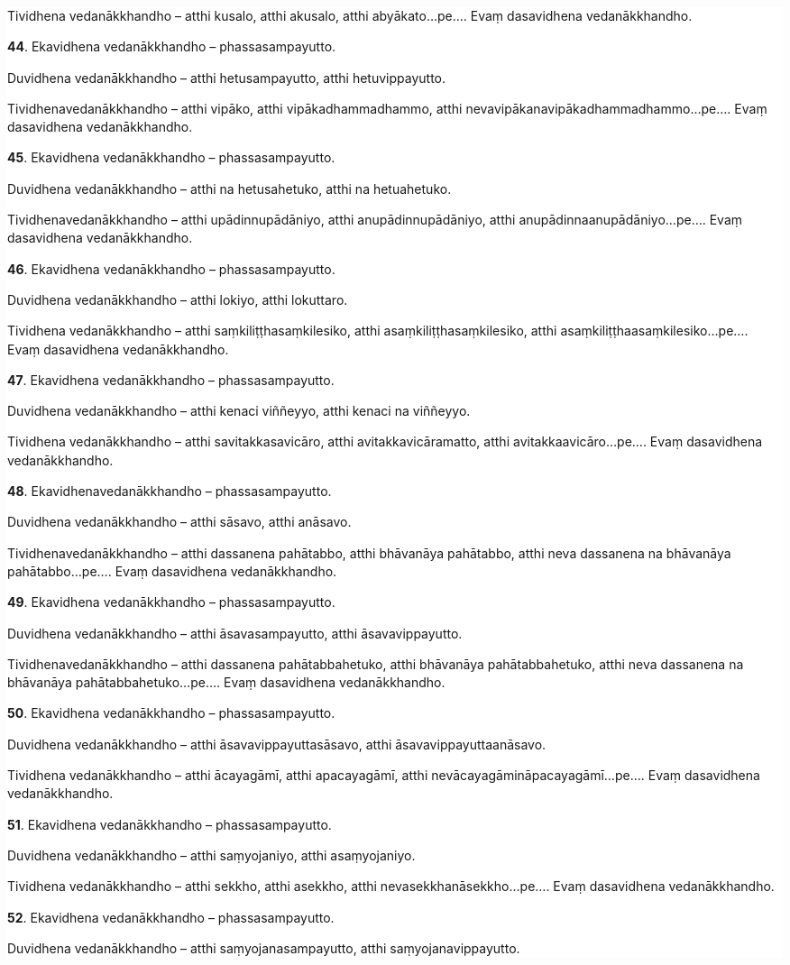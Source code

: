 Tividhena vedanākkhandho – atthi kusalo, atthi akusalo, atthi abyākato…pe…. Evaṃ dasavidhena vedanākkhandho.

**44**.  Ekavidhena vedanākkhandho – phassasampayutto.

Duvidhena vedanākkhandho – atthi hetusampayutto, atthi hetuvippayutto.

Tividhenavedanākkhandho – atthi vipāko, atthi vipākadhammadhammo, atthi nevavipākanavipākadhammadhammo…pe…. Evaṃ dasavidhena vedanākkhandho.

**45**.  Ekavidhena vedanākkhandho – phassasampayutto.

Duvidhena vedanākkhandho – atthi na hetusahetuko, atthi na hetuahetuko.

Tividhenavedanākkhandho – atthi upādinnupādāniyo, atthi anupādinnupādāniyo, atthi anupādinnaanupādāniyo…pe…. Evaṃ dasavidhena vedanākkhandho.

**46**.  Ekavidhena vedanākkhandho – phassasampayutto.

Duvidhena vedanākkhandho – atthi lokiyo, atthi lokuttaro.

Tividhena vedanākkhandho – atthi saṃkiliṭṭhasaṃkilesiko, atthi asaṃkiliṭṭhasaṃkilesiko, atthi asaṃkiliṭṭhaasaṃkilesiko…pe…. Evaṃ dasavidhena vedanākkhandho.

**47**.  Ekavidhena vedanākkhandho – phassasampayutto.

Duvidhena vedanākkhandho – atthi kenaci viññeyyo, atthi kenaci na viññeyyo.

Tividhena vedanākkhandho – atthi savitakkasavicāro, atthi avitakkavicāramatto, atthi avitakkaavicāro…pe…. Evaṃ dasavidhena vedanākkhandho.

**48**.  Ekavidhenavedanākkhandho – phassasampayutto.

Duvidhena vedanākkhandho – atthi sāsavo, atthi anāsavo.

Tividhenavedanākkhandho – atthi dassanena pahātabbo, atthi bhāvanāya pahātabbo, atthi neva dassanena na bhāvanāya pahātabbo…pe…. Evaṃ dasavidhena vedanākkhandho.

**49**.  Ekavidhena vedanākkhandho – phassasampayutto.

Duvidhena vedanākkhandho – atthi āsavasampayutto, atthi āsavavippayutto.

Tividhenavedanākkhandho – atthi dassanena pahātabbahetuko, atthi bhāvanāya pahātabbahetuko, atthi neva dassanena na bhāvanāya pahātabbahetuko…pe…. Evaṃ dasavidhena vedanākkhandho.

**50**.  Ekavidhena vedanākkhandho – phassasampayutto.

Duvidhena vedanākkhandho – atthi āsavavippayuttasāsavo, atthi āsavavippayuttaanāsavo.

Tividhena vedanākkhandho – atthi ācayagāmī, atthi apacayagāmī, atthi nevācayagāmināpacayagāmī…pe…. Evaṃ dasavidhena vedanākkhandho.

**51**.  Ekavidhena vedanākkhandho – phassasampayutto.

Duvidhena vedanākkhandho – atthi saṃyojaniyo, atthi asaṃyojaniyo.

Tividhena vedanākkhandho – atthi sekkho, atthi asekkho, atthi nevasekkhanāsekkho…pe…. Evaṃ dasavidhena vedanākkhandho.

**52**.  Ekavidhena vedanākkhandho – phassasampayutto.

Duvidhena vedanākkhandho – atthi saṃyojanasampayutto, atthi saṃyojanavippayutto.
